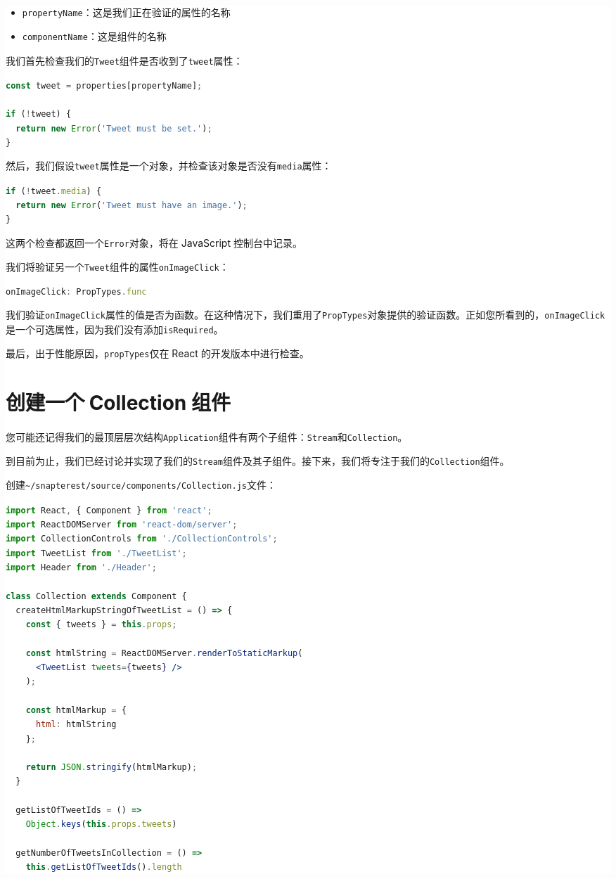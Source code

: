 +   `propertyName`：这是我们正在验证的属性的名称

+   `componentName`：这是组件的名称

我们首先检查我们的`Tweet`组件是否收到了`tweet`属性：

```jsx
const tweet = properties[propertyName];

if (!tweet) {
  return new Error('Tweet must be set.');
}
```

然后，我们假设`tweet`属性是一个对象，并检查该对象是否没有`media`属性：

```jsx
if (!tweet.media) {
  return new Error('Tweet must have an image.');
}
```

这两个检查都返回一个`Error`对象，将在 JavaScript 控制台中记录。

我们将验证另一个`Tweet`组件的属性`onImageClick`：

```jsx
onImageClick: PropTypes.func
```

我们验证`onImageClick`属性的值是否为函数。在这种情况下，我们重用了`PropTypes`对象提供的验证函数。正如您所看到的，`onImageClick`是一个可选属性，因为我们没有添加`isRequired`。

最后，出于性能原因，`propTypes`仅在 React 的开发版本中进行检查。

# 创建一个 Collection 组件

您可能还记得我们的最顶层层次结构`Application`组件有两个子组件：`Stream`和`Collection`。

到目前为止，我们已经讨论并实现了我们的`Stream`组件及其子组件。接下来，我们将专注于我们的`Collection`组件。

创建`~/snapterest/source/components/Collection.js`文件：

```jsx
import React, { Component } from 'react';
import ReactDOMServer from 'react-dom/server';
import CollectionControls from './CollectionControls';
import TweetList from './TweetList';
import Header from './Header';

class Collection extends Component {
  createHtmlMarkupStringOfTweetList = () => {
    const { tweets } = this.props;

    const htmlString = ReactDOMServer.renderToStaticMarkup(
      <TweetList tweets={tweets} />
    );

    const htmlMarkup = {
      html: htmlString
    };

    return JSON.stringify(htmlMarkup);
  }

  getListOfTweetIds = () =>
    Object.keys(this.props.tweets)

  getNumberOfTweetsInCollection = () =>
    this.getListOfTweetIds().length
```